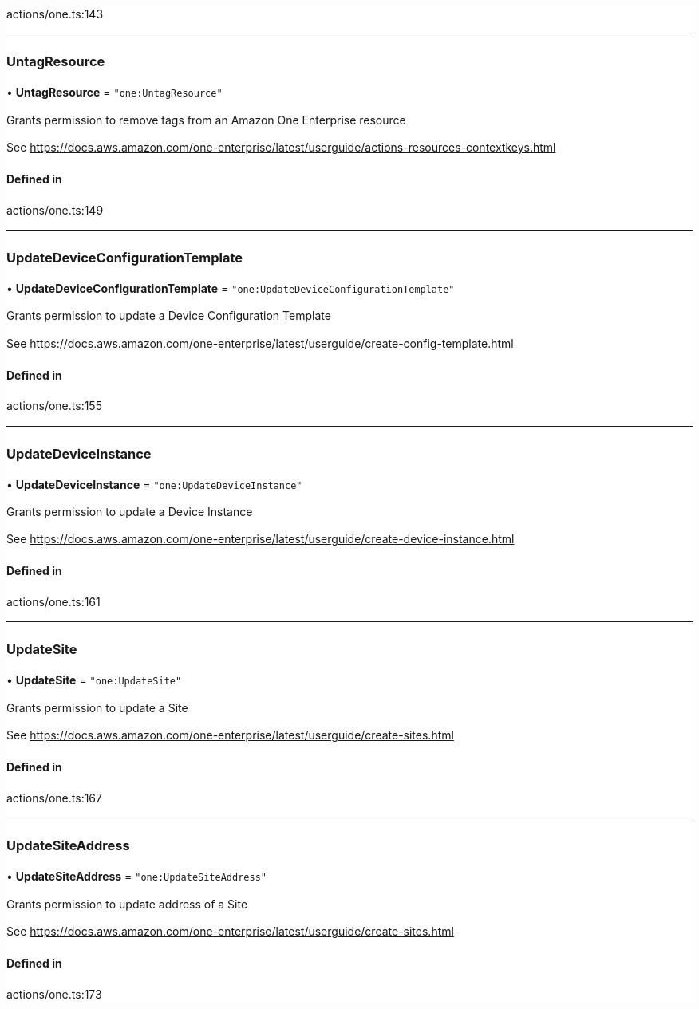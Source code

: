 actions/one.ts:143

___

### UntagResource

• **UntagResource** = ``"one:UntagResource"``

Grants permission to remove tags from an Amazon One Enterprise resource

See https://docs.aws.amazon.com/one-enterprise/latest/userguide/actions-resources-contextkeys.html

#### Defined in

actions/one.ts:149

___

### UpdateDeviceConfigurationTemplate

• **UpdateDeviceConfigurationTemplate** = ``"one:UpdateDeviceConfigurationTemplate"``

Grants permission to update a Device Configuration Template

See https://docs.aws.amazon.com/one-enterprise/latest/userguide/create-config-template.html

#### Defined in

actions/one.ts:155

___

### UpdateDeviceInstance

• **UpdateDeviceInstance** = ``"one:UpdateDeviceInstance"``

Grants permission to update a Device Instance

See https://docs.aws.amazon.com/one-enterprise/latest/userguide/create-device-instance.html

#### Defined in

actions/one.ts:161

___

### UpdateSite

• **UpdateSite** = ``"one:UpdateSite"``

Grants permission to update a Site

See https://docs.aws.amazon.com/one-enterprise/latest/userguide/create-sites.html

#### Defined in

actions/one.ts:167

___

### UpdateSiteAddress

• **UpdateSiteAddress** = ``"one:UpdateSiteAddress"``

Grants permission to update address of a Site

See https://docs.aws.amazon.com/one-enterprise/latest/userguide/create-sites.html

#### Defined in

actions/one.ts:173
